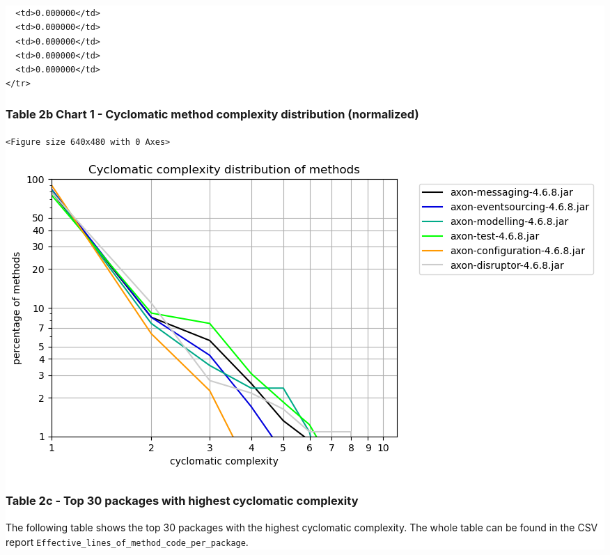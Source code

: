       <td>0.000000</td>
      <td>0.000000</td>
      <td>0.000000</td>
      <td>0.000000</td>
      <td>0.000000</td>
    </tr>
  </tbody>
</table>
</div>



### Table 2b Chart 1 - Cyclomatic method complexity distribution (normalized)


    <Figure size 640x480 with 0 Axes>



    
![png](MethodMetrics_files/MethodMetrics_26_1.png)
    


### Table 2c - Top 30 packages with highest cyclomatic complexity

The following table shows the top 30 packages with the highest cyclomatic complexity. The whole table can be found in the CSV report `Effective_lines_of_method_code_per_package`.



